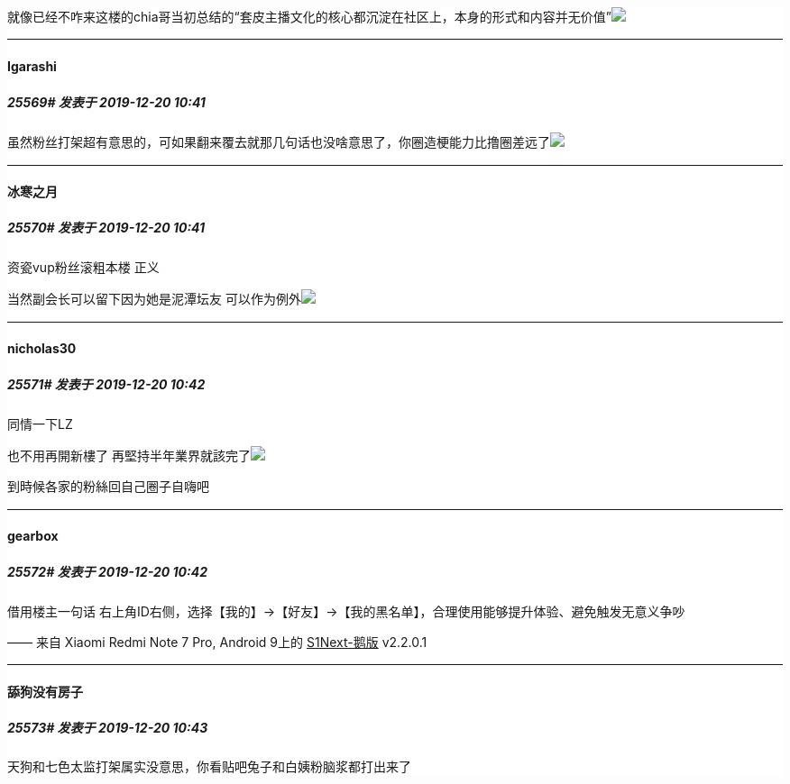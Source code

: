 
就像已经不咋来这楼的chia哥当初总结的“套皮主播文化的核心都沉淀在社区上，本身的形式和内容并无价值”<img src="https://static.saraba1st.com/image/smiley/face2017/009.gif" referrerpolicy="no-referrer">


-----

####  Igarashi  
##### 25569#       发表于 2019-12-20 10:41


虽然粉丝打架超有意思的，可如果翻来覆去就那几句话也没啥意思了，你圈造梗能力比撸圈差远了<img src="https://static.saraba1st.com/image/smiley/face2017/067.png" referrerpolicy="no-referrer">


-----

####  冰寒之月  
##### 25570#       发表于 2019-12-20 10:41


资瓷vup粉丝滚粗本楼 正义

当然副会长可以留下因为她是泥潭坛友 可以作为例外<img src="https://static.saraba1st.com/image/smiley/face2017/067.png" referrerpolicy="no-referrer">


-----

####  nicholas30  
##### 25571#       发表于 2019-12-20 10:42


同情一下LZ

也不用再開新樓了 再堅持半年業界就該完了<img src="https://static.saraba1st.com/image/smiley/face2017/067.png" referrerpolicy="no-referrer">

到時候各家的粉絲回自己圈子自嗨吧


-----

####  gearbox  
##### 25572#       发表于 2019-12-20 10:42


借用楼主一句话
右上角ID右侧，选择【我的】→【好友】→【我的黑名单】，合理使用能够提升体验、避免触发无意义争吵


—— 来自 Xiaomi Redmi Note 7 Pro, Android 9上的 [S1Next-鹅版](https://github.com/ykrank/S1-Next/releases) v2.2.0.1


-----

####  舔狗没有房子  
##### 25573#       发表于 2019-12-20 10:43


天狗和七色太监打架属实没意思，你看贴吧兔子和白姨粉脑浆都打出来了
